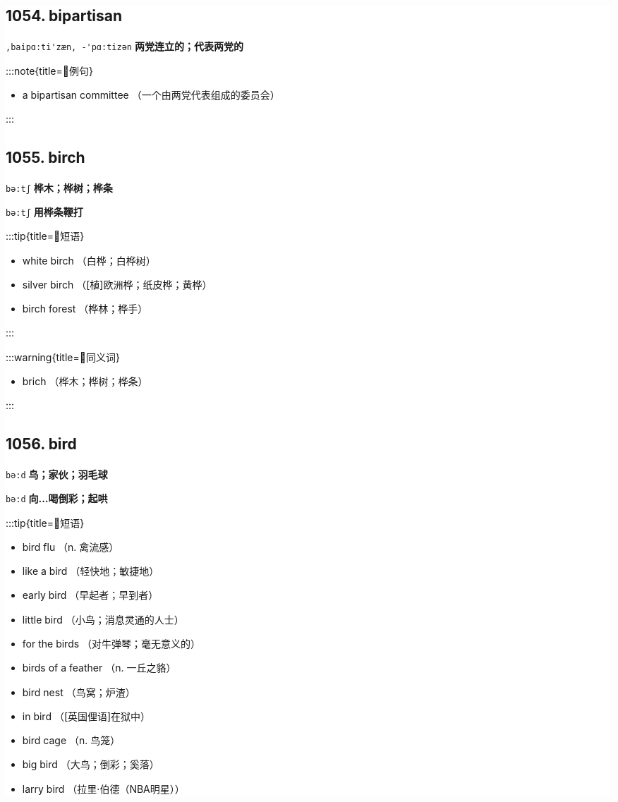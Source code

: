 ## 1054. bipartisan

`,baipɑ:ti'zæn, -'pɑ:tizən`  **两党连立的；代表两党的**

:::note{title=🎤例句}

- a bipartisan committee （一个由两党代表组成的委员会）

:::

## 1055. birch

`bə:tʃ`  **桦木；桦树；桦条**

`bə:tʃ`  **用桦条鞭打**

:::tip{title=🤩短语}

- white birch （白桦；白桦树）

- silver birch （[植]欧洲桦；纸皮桦；黄桦）

- birch forest （桦林；桦手）

:::

:::warning{title=🤔同义词}

- brich （桦木；桦树；桦条）

:::


## 1056. bird

`bə:d`  **鸟；家伙；羽毛球**

`bə:d`  **向…喝倒彩；起哄**

:::tip{title=🤩短语}

- bird flu （n. 禽流感）

- like a bird （轻快地；敏捷地）

- early bird （早起者；早到者）

- little bird （小鸟；消息灵通的人士）

- for the birds （对牛弹琴；毫无意义的）

- birds of a feather （n. 一丘之貉）

- bird nest （鸟窝；炉渣）

- in bird （[英国俚语]在狱中）

- bird cage （n. 鸟笼）

- big bird （大鸟；倒彩；奚落）

- larry bird （拉里·伯德（NBA明星））
